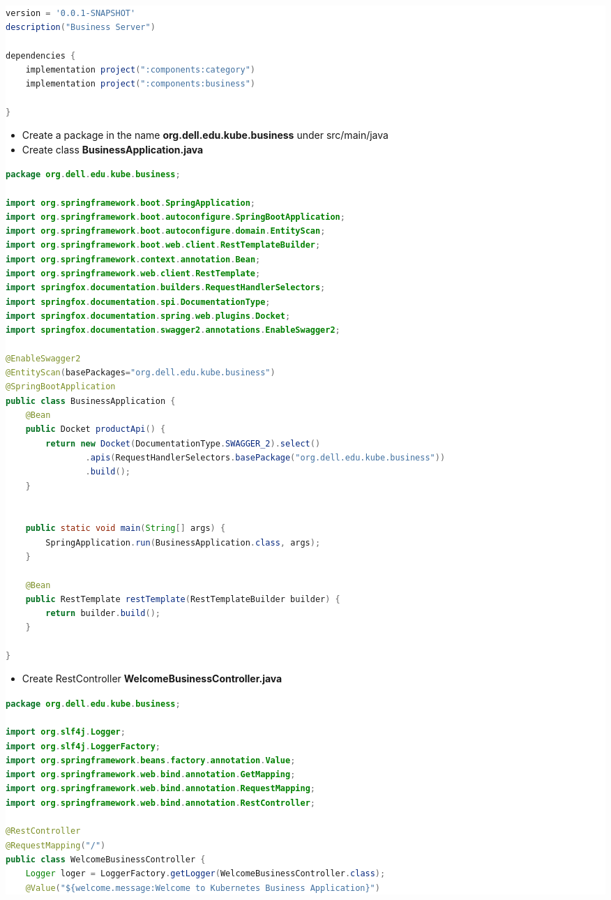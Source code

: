 ```groovy
version = '0.0.1-SNAPSHOT'
description("Business Server")

dependencies {
    implementation project(":components:category")
    implementation project(":components:business")

}
```
- Create a package in the name **org.dell.edu.kube.business** under src/main/java
- Create class **BusinessApplication.java**
```java
package org.dell.edu.kube.business;

import org.springframework.boot.SpringApplication;
import org.springframework.boot.autoconfigure.SpringBootApplication;
import org.springframework.boot.autoconfigure.domain.EntityScan;
import org.springframework.boot.web.client.RestTemplateBuilder;
import org.springframework.context.annotation.Bean;
import org.springframework.web.client.RestTemplate;
import springfox.documentation.builders.RequestHandlerSelectors;
import springfox.documentation.spi.DocumentationType;
import springfox.documentation.spring.web.plugins.Docket;
import springfox.documentation.swagger2.annotations.EnableSwagger2;

@EnableSwagger2
@EntityScan(basePackages="org.dell.edu.kube.business")
@SpringBootApplication
public class BusinessApplication {
    @Bean
    public Docket productApi() {
        return new Docket(DocumentationType.SWAGGER_2).select()
                .apis(RequestHandlerSelectors.basePackage("org.dell.edu.kube.business"))
                .build();
    }


    public static void main(String[] args) {
        SpringApplication.run(BusinessApplication.class, args);
    }

    @Bean
    public RestTemplate restTemplate(RestTemplateBuilder builder) {
        return builder.build();
    }

}
```
- Create RestController **WelcomeBusinessController.java**
```java
package org.dell.edu.kube.business;

import org.slf4j.Logger;
import org.slf4j.LoggerFactory;
import org.springframework.beans.factory.annotation.Value;
import org.springframework.web.bind.annotation.GetMapping;
import org.springframework.web.bind.annotation.RequestMapping;
import org.springframework.web.bind.annotation.RestController;

@RestController
@RequestMapping("/")
public class WelcomeBusinessController {
    Logger loger = LoggerFactory.getLogger(WelcomeBusinessController.class);
    @Value("${welcome.message:Welcome to Kubernetes Business Application}")
```